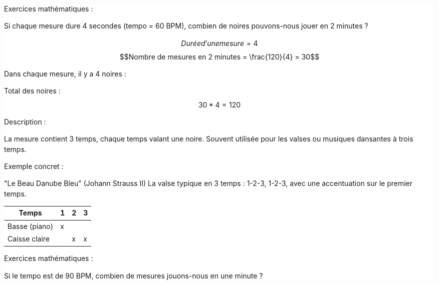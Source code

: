 

Exercices mathématiques :

Si chaque mesure dure 4 secondes (tempo = 60 BPM), combien de noires pouvons-nous jouer en 2 minutes ?


$$Durée d’une mesure = 4 $$
$$Nombre de mesures en 2 minutes = \frac{120}{4} = 30$$


Dans chaque mesure, il y a 4 noires :

Total des noires : $$30 * 4 = 120$$

Description :

   La mesure contient 3 temps, chaque temps valant une noire.
   Souvent utilisée pour les valses ou musiques dansantes à trois temps.

Exemple concret :

   "Le Beau Danube Bleu" (Johann Strauss II)
   La valse typique en 3 temps : 1-2-3, 1-2-3, avec une accentuation sur le premier temps.

<title>Partition simplifiée (valeurs rythmiques) :</title>
</head>
<body>
    <table>
        <thead>
            <tr>
                <th>Temps</th>
                <th>1</th>
                <th>2</th>
                <th>3</th>
            </tr>
        </thead>
        <tbody>
            <tr>
                <td>Basse (piano)</td>
                <td>x</td>
                <td></td>
                <td></td>
            </tr>
            <tr>
                <td>Caisse claire</td>
                <td></td>
                <td>x</td>
                <td>x</td>
            </tr>
        </tbody>
    </table>


Exercices mathématiques :

Si le tempo est de 90 BPM, combien de mesures jouons-nous en une minute ?
   